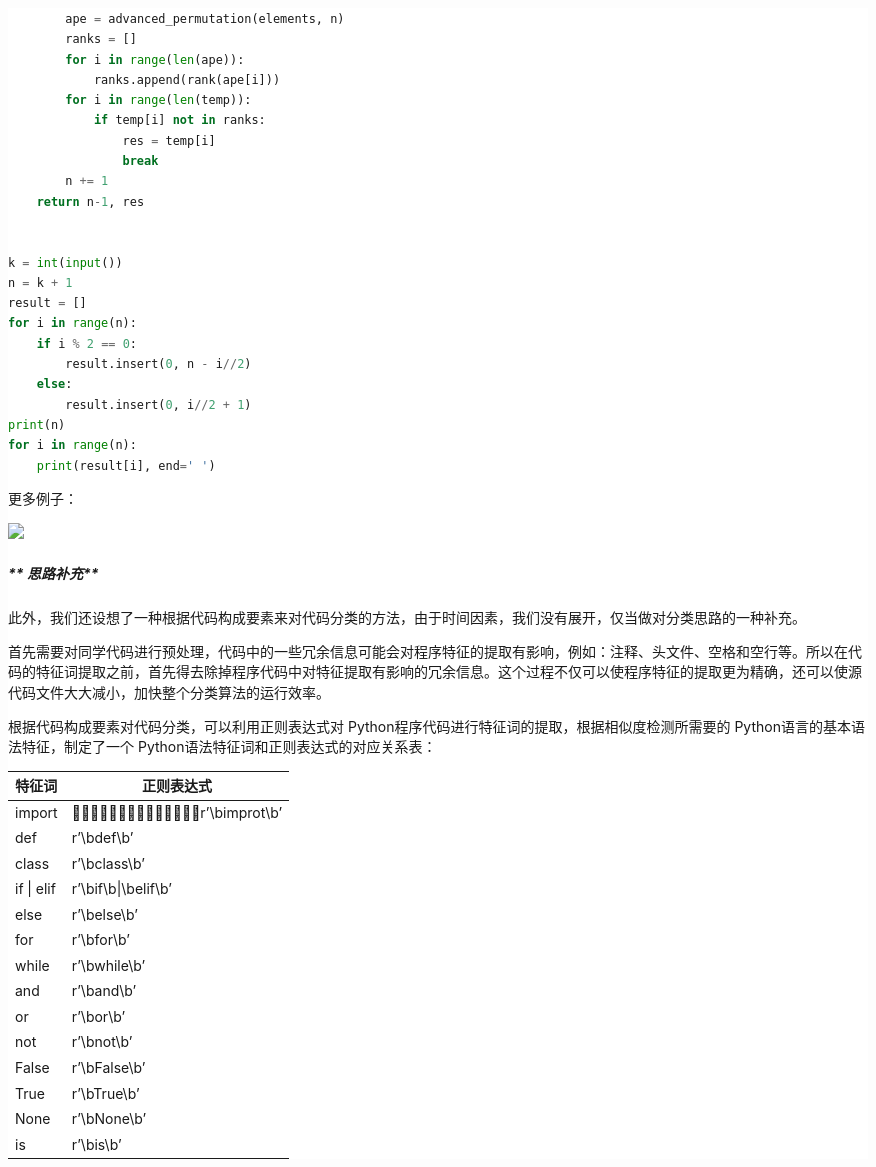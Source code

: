 ```python
        ape = advanced_permutation(elements, n)
        ranks = []
        for i in range(len(ape)):
            ranks.append(rank(ape[i]))
        for i in range(len(temp)):
            if temp[i] not in ranks:
                res = temp[i]
                break
        n += 1
    return n-1, res


k = int(input())
n = k + 1
result = []
for i in range(n):
    if i % 2 == 0:
        result.insert(0, n - i//2)
    else:
        result.insert(0, i//2 + 1)
print(n)
for i in range(n):
    print(result[i], end=' ')
```

更多例子：

![](https://nju.oss-cn-beijing.aliyuncs.com/ex.png)

##### ** 思路补充**

此外，我们还设想了一种根据代码构成要素来对代码分类的方法，由于时间因素，我们没有展开，仅当做对分类思路的一种补充。

首先需要对同学代码进行预处理，代码中的一些冗余信息可能会对程序特征的提取有影响，例如：注释、头文件、空格和空行等。所以在代码的特征词提取之前，首先得去除掉程序代码中对特征提取有影响的冗余信息。这个过程不仅可以使程序特征的提取更为精确，还可以使源代码文件大大减小，加快整个分类算法的运行效率。

根据代码构成要素对代码分类，可以利用正则表达式对 Python程序代码进行特征词的提取，根据相似度检测所需要的 Python语言的基本语法特征，制定了一个 Python语法特征词和正则表达式的对应关系表：

| 特征词                | 正则表达式          |
| --------------------- | ------------------- |
| import                | r’\bimprot\b’       |
| def                   | r’\bdef\b’          |
| class                 | r’\bclass\b’        |
| if \| elif            | r’\bif\b\|\belif\b’ |
| else                  | r’\belse\b’         |
| for                   | r’\bfor\b’          |
| while                 | r’\bwhile\b’        |
| and                   | r’\band\b’          |
| or                    | r’\bor\b’           |
| not                   | r’\bnot\b’          |
| False                 | r’\bFalse\b’        |
| True                  | r’\bTrue\b’         |
| None                  | r’\bNone\b’         |
| is                    | r’\bis\b’           |